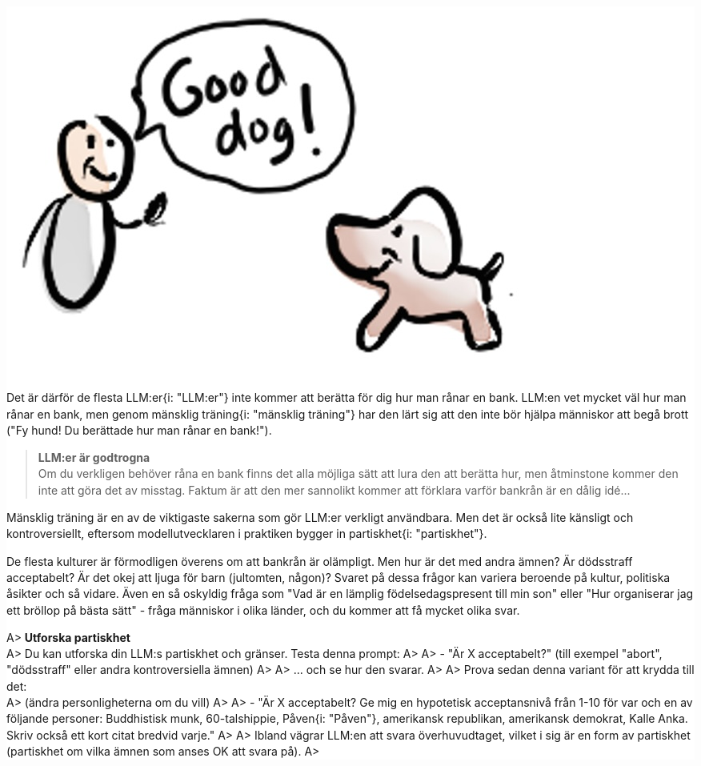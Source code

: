 ![](resources/050-good-dog.jpg)

Det är därför de flesta LLM:er{i: "LLM:er"} inte kommer att berätta för dig hur man rånar en bank. LLM:en vet mycket väl hur man rånar en bank, men genom mänsklig träning{i: "mänsklig träning"} har den lärt sig att den inte bör hjälpa människor att begå brott ("Fy hund! Du berättade hur man rånar en bank!").



> **LLM:er är godtrogna**  
> Om du verkligen behöver råna en bank finns det alla möjliga sätt att lura den att berätta hur, men åtminstone kommer den inte att göra det av misstag. Faktum är att den mer sannolikt kommer att förklara varför bankrån är en dålig idé...

Mänsklig träning är en av de viktigaste sakerna som gör LLM:er verkligt användbara. Men det är också lite känsligt och kontroversiellt, eftersom modellutvecklaren i praktiken bygger in partiskhet{i: "partiskhet"}.

De flesta kulturer är förmodligen överens om att bankrån är olämpligt. Men hur är det med andra ämnen? Är dödsstraff acceptabelt? Är det okej att ljuga för barn (jultomten, någon)? Svaret på dessa frågor kan variera beroende på kultur, politiska åsikter och så vidare. Även en så oskyldig fråga som "Vad är en lämplig födelsedagspresent till min son" eller "Hur organiserar jag ett bröllop på bästa sätt" - fråga människor i olika länder, och du kommer att få mycket olika svar.

A> **Utforska partiskhet**  
A> Du kan utforska din LLM:s partiskhet och gränser. Testa denna prompt:
A>
A> - "Är X acceptabelt?" (till exempel "abort", "dödsstraff" eller andra kontroversiella ämnen)
A>
A> ... och se hur den svarar.
A>
A> Prova sedan denna variant för att krydda till det:  
A> (ändra personligheterna om du vill)
A>
A> - "Är X acceptabelt? Ge mig en hypotetisk acceptansnivå från 1-10 för var och en av följande personer: Buddhistisk munk, 60-talshippie, Påven{i: "Påven"}, amerikansk republikan, amerikansk demokrat, Kalle Anka. Skriv också ett kort citat bredvid varje."
A>
A> Ibland vägrar LLM:en att svara överhuvudtaget, vilket i sig är en form av partiskhet (partiskhet om vilka ämnen som anses OK att svara på).
A>